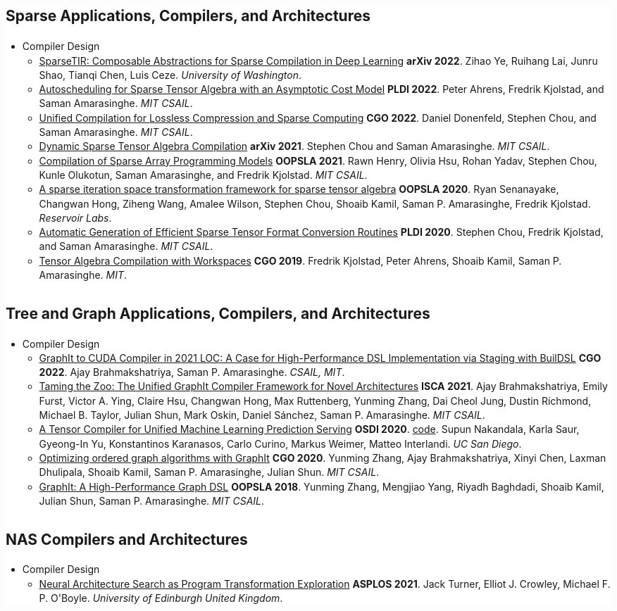 
## Sparse Applications, Compilers, and Architectures
- Compiler Design
    - [SparseTIR: Composable Abstractions for Sparse Compilation in Deep Learning](https://arxiv.org/pdf/2207.04606.pdf) **arXiv 2022**. Zihao Ye, Ruihang Lai, Junru Shao, Tianqi Chen, Luis Ceze. _University of Washington_.
    - [Autoscheduling for Sparse Tensor Algebra with an Asymptotic Cost Model](http://tensor-compiler.org/files/ahrens-pldi22-taco-autoscheduling.pdf) **PLDI 2022**. Peter Ahrens, Fredrik Kjolstad, and Saman Amarasinghe. _MIT CSAIL_.
    - [Unified Compilation for Lossless Compression and Sparse Computing](https://groups.csail.mit.edu/commit/papers/2022/cgo22-TACO-lossless.pdf) **CGO 2022**. Daniel Donenfeld, Stephen Chou, and Saman Amarasinghe. _MIT CSAIL_.
    - [Dynamic Sparse Tensor Algebra Compilation](https://arxiv.org/abs/2112.01394) **arXiv 2021**. Stephen Chou and Saman Amarasinghe. _MIT CSAIL_.
    - [Compilation of Sparse Array Programming Models](https://dl.acm.org/doi/abs/10.1145/3485505) **OOPSLA 2021**. Rawn Henry, Olivia Hsu, Rohan Yadav, Stephen Chou, Kunle Olukotun, Saman Amarasinghe, and Fredrik Kjolstad. _MIT CSAIL_.
    - [A sparse iteration space transformation framework for sparse tensor algebra](https://dl.acm.org/doi/10.1145/3428226) **OOPSLA 2020**. Ryan Senanayake, Changwan Hong, Ziheng Wang, Amalee Wilson, Stephen Chou, Shoaib Kamil, Saman P. Amarasinghe, Fredrik Kjolstad. _Reservoir Labs_.
    - [Automatic Generation of Efficient Sparse Tensor Format Conversion Routines](https://arxiv.org/pdf/2001.02609.pdf) **PLDI 2020**. Stephen Chou, Fredrik Kjolstad, and Saman Amarasinghe. _MIT CSAIL_.
    - [Tensor Algebra Compilation with Workspaces](http://fredrikbk.com/publications/taco-workspaces.pdf) **CGO 2019**. Fredrik Kjolstad, Peter Ahrens, Shoaib Kamil, Saman P. Amarasinghe. _MIT_.

## Tree and Graph Applications, Compilers, and Architectures
- Compiler Design
    - [GraphIt to CUDA Compiler in 2021 LOC: A Case for High-Performance DSL Implementation via Staging with BuilDSL](https://intimeand.space/docs/CGO2022-BuilDSL.pdf) **CGO 2022**. Ajay Brahmakshatriya, Saman P. Amarasinghe. _CSAIL, MIT_.
    - [Taming the Zoo: The Unified GraphIt Compiler Framework for Novel Architectures](https://ieeexplore.ieee.org/document/9499863) **ISCA 2021**. Ajay Brahmakshatriya, Emily Furst, Victor A. Ying, Claire Hsu, Changwan Hong, Max Ruttenberg, Yunming Zhang, Dai Cheol Jung, Dustin Richmond, Michael B. Taylor, Julian Shun, Mark Oskin, Daniel Sánchez, Saman P. Amarasinghe. _MIT CSAIL_.
    - [A Tensor Compiler for Unified Machine Learning Prediction Serving](https://www.usenix.org/conference/osdi20/presentation/nakandala) **OSDI 2020**. [code](https://github.com/microsoft/hummingbird). Supun Nakandala, Karla Saur, Gyeong-In Yu, Konstantinos Karanasos, Carlo Curino, Markus Weimer, Matteo Interlandi. _UC San Diego_.
    - [Optimizing ordered graph algorithms with GraphIt](https://arxiv.org/abs/1911.07260) **CGO 2020**. Yunming Zhang, Ajay Brahmakshatriya, Xinyi Chen, Laxman Dhulipala, Shoaib Kamil, Saman P. Amarasinghe, Julian Shun. _MIT CSAIL_.
    - [GraphIt: A High-Performance Graph DSL](https://dl.acm.org/doi/10.1145/3276491) **OOPSLA 2018**. Yunming Zhang, Mengjiao Yang, Riyadh Baghdadi, Shoaib Kamil, Julian Shun, Saman P. Amarasinghe. _MIT CSAIL_.


## NAS Compilers and Architectures
- Compiler Design
    - [Neural Architecture Search as Program Transformation Exploration](https://dl.acm.org/doi/abs/10.1145/3445814.3446753) **ASPLOS 2021**. Jack Turner, Elliot J. Crowley, Michael F. P. O'Boyle. _University of Edinburgh United Kingdom_.
